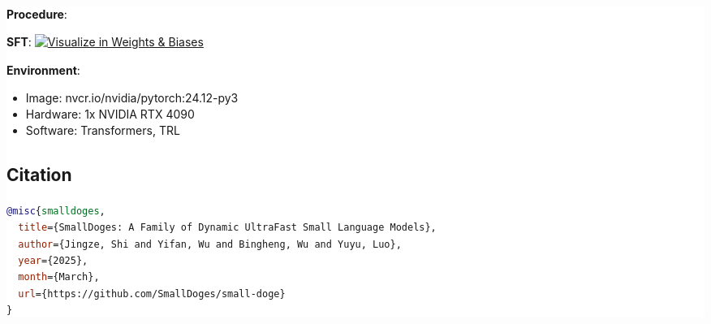 
**Procedure**:

**SFT**:
[<img src="https://raw.githubusercontent.com/wandb/assets/main/wandb-github-badge-28.svg" alt="Visualize in Weights & Biases" width="150" height="24"/>](https://wandb.ai/loser_cheems/huggingface/runs/7fa1hndl) 

**Environment**:
- Image: nvcr.io/nvidia/pytorch:24.12-py3
- Hardware: 1x NVIDIA RTX 4090
- Software: Transformers, TRL


## Citation

```bibtex
@misc{smalldoges,
  title={SmallDoges: A Family of Dynamic UltraFast Small Language Models}, 
  author={Jingze, Shi and Yifan, Wu and Bingheng, Wu and Yuyu, Luo},
  year={2025},
  month={March},
  url={https://github.com/SmallDoges/small-doge}
}
```